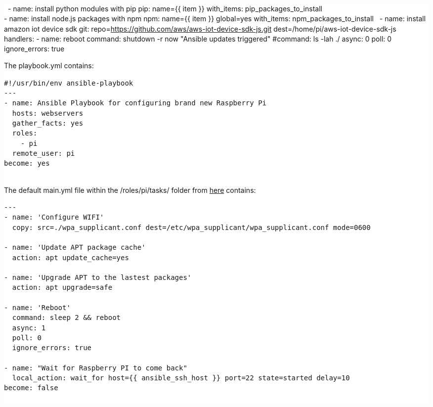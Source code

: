 &nbsp;
    - name: install python modules with pip
      pip: name={{ item }}
      with_items: pip_packages_to_install
&nbsp;   
    - name: install node.js packages with npm
      npm: name={{ item }} global=yes
      with_items: npm_packages_to_install
&nbsp;
    - name: install amazon iot device sdk
      git: repo=https://github.com/aws/aws-iot-device-sdk-js.git dest=/home/pi/aws-iot-device-sdk-js
&nbsp;
  handlers:
    - name: reboot
      command: shutdown -r now "Ansible updates triggered"
      #command: ls -lah ./ 
      async: 0
      poll: 0
ignore_errors: true
   </pre>

   The playbook.yml contains:

   <pre>
#!/usr/bin/env ansible-playbook
---
- name: Ansible Playbook for configuring brand new Raspberry Pi
  hosts: webservers
  gather_facts: yes
  roles:
    - pi
  remote_user: pi
become: yes
   </pre>

   The default main.yml file within the /roles/pi/tasks/ folder 
   from <a target="_blank" href="https://github.com/motdotla/ansible-pi/blob/master/roles/pi/tasks/main.yml">here</a> contains:

   <pre>
---
- name: 'Configure WIFI'
  copy: src=./wpa_supplicant.conf dest=/etc/wpa_supplicant/wpa_supplicant.conf mode=0600
&nbsp;
- name: 'Update APT package cache'
  action: apt update_cache=yes
&nbsp;
- name: 'Upgrade APT to the lastest packages'
  action: apt upgrade=safe
&nbsp;
- name: 'Reboot'
  command: sleep 2 && reboot
  async: 1
  poll: 0
  ignore_errors: true
&nbsp;
- name: "Wait for Raspberry PI to come back"
  local_action: wait_for host={{ ansible_ssh_host }} port=22 state=started delay=10
become: false
   </pre>
